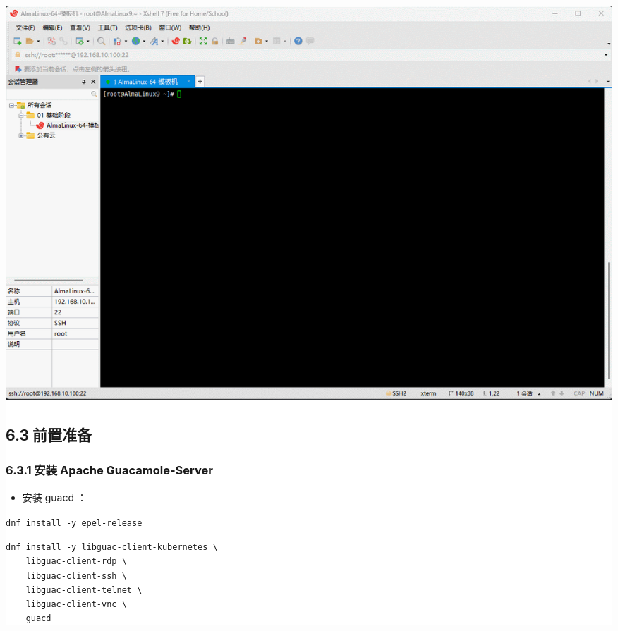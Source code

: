 ![](./assets/79.gif)

## 6.3 前置准备

### 6.3.1 安装 Apache Guacamole-Server

* 安装 guacd  ：

```shell
dnf install -y epel-release
```

```shell
dnf install -y libguac-client-kubernetes \
    libguac-client-rdp \
    libguac-client-ssh \
    libguac-client-telnet \
    libguac-client-vnc \
    guacd
```
